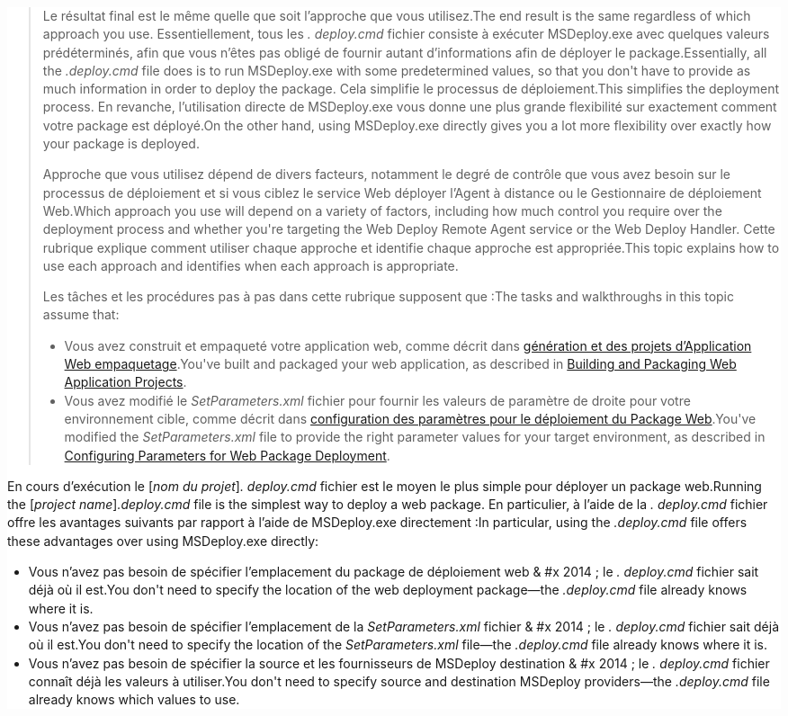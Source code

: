 > <span data-ttu-id="7c6bb-110">Le résultat final est le même quelle que soit l’approche que vous utilisez.</span><span class="sxs-lookup"><span data-stu-id="7c6bb-110">The end result is the same regardless of which approach you use.</span></span> <span data-ttu-id="7c6bb-111">Essentiellement, tous les *. deploy.cmd* fichier consiste à exécuter MSDeploy.exe avec quelques valeurs prédéterminés, afin que vous n’êtes pas obligé de fournir autant d’informations afin de déployer le package.</span><span class="sxs-lookup"><span data-stu-id="7c6bb-111">Essentially, all the *.deploy.cmd* file does is to run MSDeploy.exe with some predetermined values, so that you don't have to provide as much information in order to deploy the package.</span></span> <span data-ttu-id="7c6bb-112">Cela simplifie le processus de déploiement.</span><span class="sxs-lookup"><span data-stu-id="7c6bb-112">This simplifies the deployment process.</span></span> <span data-ttu-id="7c6bb-113">En revanche, l’utilisation directe de MSDeploy.exe vous donne une plus grande flexibilité sur exactement comment votre package est déployé.</span><span class="sxs-lookup"><span data-stu-id="7c6bb-113">On the other hand, using MSDeploy.exe directly gives you a lot more flexibility over exactly how your package is deployed.</span></span>
> 
> <span data-ttu-id="7c6bb-114">Approche que vous utilisez dépend de divers facteurs, notamment le degré de contrôle que vous avez besoin sur le processus de déploiement et si vous ciblez le service Web déployer l’Agent à distance ou le Gestionnaire de déploiement Web.</span><span class="sxs-lookup"><span data-stu-id="7c6bb-114">Which approach you use will depend on a variety of factors, including how much control you require over the deployment process and whether you're targeting the Web Deploy Remote Agent service or the Web Deploy Handler.</span></span> <span data-ttu-id="7c6bb-115">Cette rubrique explique comment utiliser chaque approche et identifie chaque approche est appropriée.</span><span class="sxs-lookup"><span data-stu-id="7c6bb-115">This topic explains how to use each approach and identifies when each approach is appropriate.</span></span>
> 
> <span data-ttu-id="7c6bb-116">Les tâches et les procédures pas à pas dans cette rubrique supposent que :</span><span class="sxs-lookup"><span data-stu-id="7c6bb-116">The tasks and walkthroughs in this topic assume that:</span></span>
> 
> - <span data-ttu-id="7c6bb-117">Vous avez construit et empaqueté votre application web, comme décrit dans [génération et des projets d’Application Web empaquetage](building-and-packaging-web-application-projects.md).</span><span class="sxs-lookup"><span data-stu-id="7c6bb-117">You've built and packaged your web application, as described in [Building and Packaging Web Application Projects](building-and-packaging-web-application-projects.md).</span></span>
> - <span data-ttu-id="7c6bb-118">Vous avez modifié le *SetParameters.xml* fichier pour fournir les valeurs de paramètre de droite pour votre environnement cible, comme décrit dans [configuration des paramètres pour le déploiement du Package Web](configuring-parameters-for-web-package-deployment.md).</span><span class="sxs-lookup"><span data-stu-id="7c6bb-118">You've modified the *SetParameters.xml* file to provide the right parameter values for your target environment, as described in [Configuring Parameters for Web Package Deployment](configuring-parameters-for-web-package-deployment.md).</span></span>


<span data-ttu-id="7c6bb-119">En cours d’exécution le [*nom du projet*]*. deploy.cmd* fichier est le moyen le plus simple pour déployer un package web.</span><span class="sxs-lookup"><span data-stu-id="7c6bb-119">Running the [*project name*]*.deploy.cmd* file is the simplest way to deploy a web package.</span></span> <span data-ttu-id="7c6bb-120">En particulier, à l’aide de la *. deploy.cmd* fichier offre les avantages suivants par rapport à l’aide de MSDeploy.exe directement :</span><span class="sxs-lookup"><span data-stu-id="7c6bb-120">In particular, using the *.deploy.cmd* file offers these advantages over using MSDeploy.exe directly:</span></span>

- <span data-ttu-id="7c6bb-121">Vous n’avez pas besoin de spécifier l’emplacement du package de déploiement web & #x 2014 ; le *. deploy.cmd* fichier sait déjà où il est.</span><span class="sxs-lookup"><span data-stu-id="7c6bb-121">You don't need to specify the location of the web deployment package&#x2014;the *.deploy.cmd* file already knows where it is.</span></span>
- <span data-ttu-id="7c6bb-122">Vous n’avez pas besoin de spécifier l’emplacement de la *SetParameters.xml* fichier & #x 2014 ; le *. deploy.cmd* fichier sait déjà où il est.</span><span class="sxs-lookup"><span data-stu-id="7c6bb-122">You don't need to specify the location of the *SetParameters.xml* file&#x2014;the *.deploy.cmd* file already knows where it is.</span></span>
- <span data-ttu-id="7c6bb-123">Vous n’avez pas besoin de spécifier la source et les fournisseurs de MSDeploy destination & #x 2014 ; le *. deploy.cmd* fichier connaît déjà les valeurs à utiliser.</span><span class="sxs-lookup"><span data-stu-id="7c6bb-123">You don't need to specify source and destination MSDeploy providers&#x2014;the *.deploy.cmd* file already knows which values to use.</span></span>